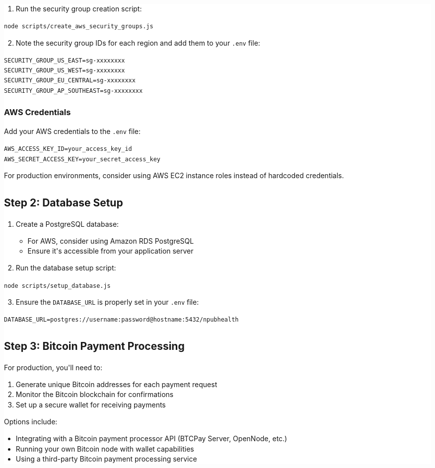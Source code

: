 1. Run the security group creation script:

```bash
node scripts/create_aws_security_groups.js
```

2. Note the security group IDs for each region and add them to your `.env` file:

```
SECURITY_GROUP_US_EAST=sg-xxxxxxxx
SECURITY_GROUP_US_WEST=sg-xxxxxxxx
SECURITY_GROUP_EU_CENTRAL=sg-xxxxxxxx
SECURITY_GROUP_AP_SOUTHEAST=sg-xxxxxxxx
```

### AWS Credentials

Add your AWS credentials to the `.env` file:

```
AWS_ACCESS_KEY_ID=your_access_key_id
AWS_SECRET_ACCESS_KEY=your_secret_access_key
```

For production environments, consider using AWS EC2 instance roles instead of hardcoded credentials.

## Step 2: Database Setup

1. Create a PostgreSQL database:
   - For AWS, consider using Amazon RDS PostgreSQL
   - Ensure it's accessible from your application server

2. Run the database setup script:

```bash
node scripts/setup_database.js
```

3. Ensure the `DATABASE_URL` is properly set in your `.env` file:

```
DATABASE_URL=postgres://username:password@hostname:5432/npubhealth
```

## Step 3: Bitcoin Payment Processing

For production, you'll need to:

1. Generate unique Bitcoin addresses for each payment request
2. Monitor the Bitcoin blockchain for confirmations
3. Set up a secure wallet for receiving payments

Options include:
- Integrating with a Bitcoin payment processor API (BTCPay Server, OpenNode, etc.)
- Running your own Bitcoin node with wallet capabilities
- Using a third-party Bitcoin payment processing service

